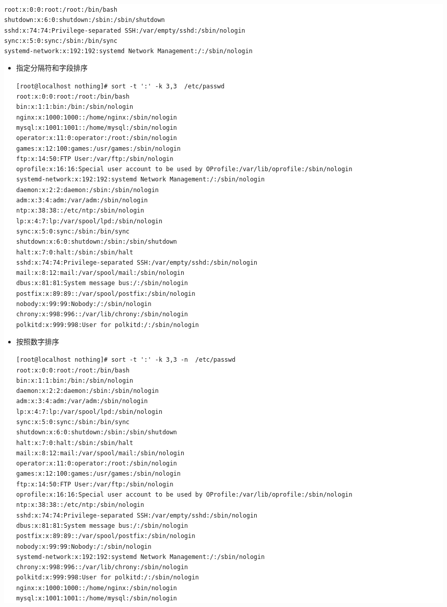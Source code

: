   ```shell
  root:x:0:0:root:/root:/bin/bash
  shutdown:x:6:0:shutdown:/sbin:/sbin/shutdown
  sshd:x:74:74:Privilege-separated SSH:/var/empty/sshd:/sbin/nologin
  sync:x:5:0:sync:/sbin:/bin/sync
  systemd-network:x:192:192:systemd Network Management:/:/sbin/nologin
  ```

  

* 指定分隔符和字段排序

  ```shell
  [root@localhost nothing]# sort -t ':' -k 3,3  /etc/passwd
  root:x:0:0:root:/root:/bin/bash
  bin:x:1:1:bin:/bin:/sbin/nologin
  nginx:x:1000:1000::/home/nginx:/sbin/nologin
  mysql:x:1001:1001::/home/mysql:/sbin/nologin
  operator:x:11:0:operator:/root:/sbin/nologin
  games:x:12:100:games:/usr/games:/sbin/nologin
  ftp:x:14:50:FTP User:/var/ftp:/sbin/nologin
  oprofile:x:16:16:Special user account to be used by OProfile:/var/lib/oprofile:/sbin/nologin
  systemd-network:x:192:192:systemd Network Management:/:/sbin/nologin
  daemon:x:2:2:daemon:/sbin:/sbin/nologin
  adm:x:3:4:adm:/var/adm:/sbin/nologin
  ntp:x:38:38::/etc/ntp:/sbin/nologin
  lp:x:4:7:lp:/var/spool/lpd:/sbin/nologin
  sync:x:5:0:sync:/sbin:/bin/sync
  shutdown:x:6:0:shutdown:/sbin:/sbin/shutdown
  halt:x:7:0:halt:/sbin:/sbin/halt
  sshd:x:74:74:Privilege-separated SSH:/var/empty/sshd:/sbin/nologin
  mail:x:8:12:mail:/var/spool/mail:/sbin/nologin
  dbus:x:81:81:System message bus:/:/sbin/nologin
  postfix:x:89:89::/var/spool/postfix:/sbin/nologin
  nobody:x:99:99:Nobody:/:/sbin/nologin
  chrony:x:998:996::/var/lib/chrony:/sbin/nologin
  polkitd:x:999:998:User for polkitd:/:/sbin/nologin
  ```

* 按照数字排序

  ```shell
  [root@localhost nothing]# sort -t ':' -k 3,3 -n  /etc/passwd
  root:x:0:0:root:/root:/bin/bash
  bin:x:1:1:bin:/bin:/sbin/nologin
  daemon:x:2:2:daemon:/sbin:/sbin/nologin
  adm:x:3:4:adm:/var/adm:/sbin/nologin
  lp:x:4:7:lp:/var/spool/lpd:/sbin/nologin
  sync:x:5:0:sync:/sbin:/bin/sync
  shutdown:x:6:0:shutdown:/sbin:/sbin/shutdown
  halt:x:7:0:halt:/sbin:/sbin/halt
  mail:x:8:12:mail:/var/spool/mail:/sbin/nologin
  operator:x:11:0:operator:/root:/sbin/nologin
  games:x:12:100:games:/usr/games:/sbin/nologin
  ftp:x:14:50:FTP User:/var/ftp:/sbin/nologin
  oprofile:x:16:16:Special user account to be used by OProfile:/var/lib/oprofile:/sbin/nologin
  ntp:x:38:38::/etc/ntp:/sbin/nologin
  sshd:x:74:74:Privilege-separated SSH:/var/empty/sshd:/sbin/nologin
  dbus:x:81:81:System message bus:/:/sbin/nologin
  postfix:x:89:89::/var/spool/postfix:/sbin/nologin
  nobody:x:99:99:Nobody:/:/sbin/nologin
  systemd-network:x:192:192:systemd Network Management:/:/sbin/nologin
  chrony:x:998:996::/var/lib/chrony:/sbin/nologin
  polkitd:x:999:998:User for polkitd:/:/sbin/nologin
  nginx:x:1000:1000::/home/nginx:/sbin/nologin
  mysql:x:1001:1001::/home/mysql:/sbin/nologin
  ```
